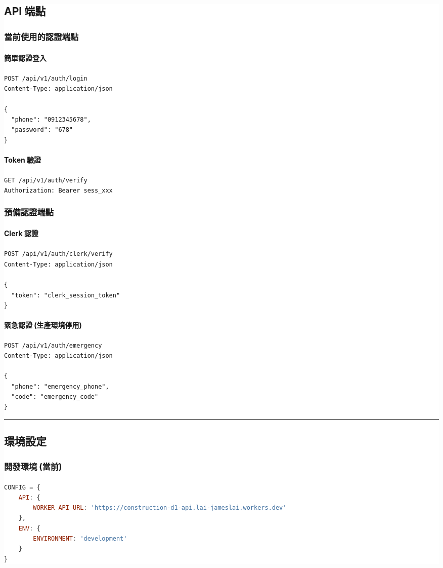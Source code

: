 
## API 端點

### 當前使用的認證端點

#### 簡單認證登入
```http
POST /api/v1/auth/login
Content-Type: application/json

{
  "phone": "0912345678",
  "password": "678"
}
```

#### Token 驗證
```http
GET /api/v1/auth/verify
Authorization: Bearer sess_xxx
```

### 預備認證端點

#### Clerk 認證
```http
POST /api/v1/auth/clerk/verify
Content-Type: application/json

{
  "token": "clerk_session_token"
}
```

#### 緊急認證 (生產環境停用)
```http
POST /api/v1/auth/emergency
Content-Type: application/json

{
  "phone": "emergency_phone",
  "code": "emergency_code"
}
```

---

## 環境設定

### 開發環境 (當前)
```javascript
CONFIG = {
    API: {
        WORKER_API_URL: 'https://construction-d1-api.lai-jameslai.workers.dev'
    },
    ENV: {
        ENVIRONMENT: 'development'
    }
}
```
